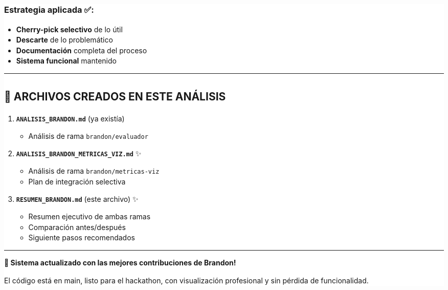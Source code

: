 ### Estrategia aplicada ✅:
- **Cherry-pick selectivo** de lo útil
- **Descarte** de lo problemático
- **Documentación** completa del proceso
- **Sistema funcional** mantenido

---

## 📝 ARCHIVOS CREADOS EN ESTE ANÁLISIS

1. **`ANALISIS_BRANDON.md`** (ya existía)
   - Análisis de rama `brandon/evaluador`

2. **`ANALISIS_BRANDON_METRICAS_VIZ.md`** ✨
   - Análisis de rama `brandon/metricas-viz`
   - Plan de integración selectiva

3. **`RESUMEN_BRANDON.md`** (este archivo) ✨
   - Resumen ejecutivo de ambas ramas
   - Comparación antes/después
   - Siguiente pasos recomendados

---

**🎉 Sistema actualizado con las mejores contribuciones de Brandon!**

El código está en main, listo para el hackathon, con visualización profesional y sin pérdida de funcionalidad.
